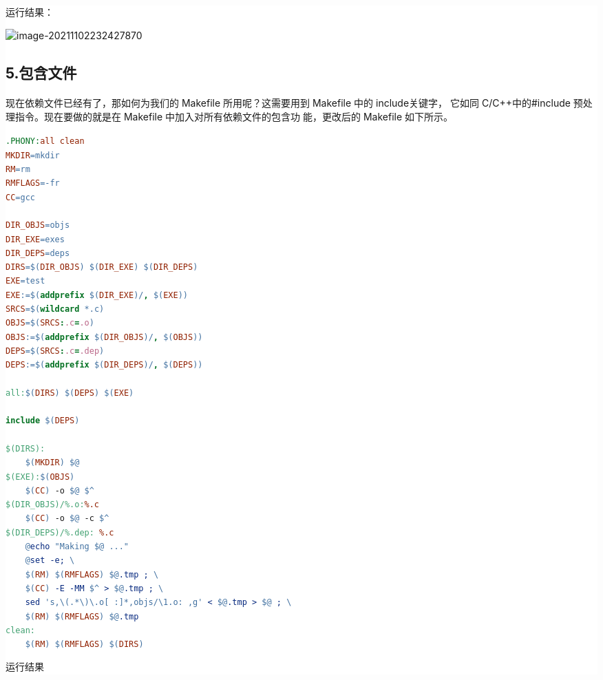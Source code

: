 运行结果：

![image-20211102232427870](https://img2020.cnblogs.com/blog/1369378/202111/1369378-20211103000110778-176058585.png)

## 5.包含文件

现在依赖⽂件已经有了，那如何为我们的 Makefile 所⽤呢？这需要⽤到 Makefile 中的 include关键字，
 它如同 C/C++中的#include 预处理指令。现在要做的就是在 Makefile 中加⼊对所有依赖⽂件的包含功
 能，更改后的 Makefile 如下所示。

```makefile
.PHONY:all clean
MKDIR=mkdir
RM=rm
RMFLAGS=-fr
CC=gcc
 
DIR_OBJS=objs
DIR_EXE=exes
DIR_DEPS=deps
DIRS=$(DIR_OBJS) $(DIR_EXE) $(DIR_DEPS)
EXE=test
EXE:=$(addprefix $(DIR_EXE)/, $(EXE))
SRCS=$(wildcard *.c)
OBJS=$(SRCS:.c=.o)
OBJS:=$(addprefix $(DIR_OBJS)/, $(OBJS))
DEPS=$(SRCS:.c=.dep)
DEPS:=$(addprefix $(DIR_DEPS)/, $(DEPS))
 
all:$(DIRS) $(DEPS) $(EXE)
 
include $(DEPS)
 
$(DIRS):
	$(MKDIR) $@
$(EXE):$(OBJS)
	$(CC) -o $@ $^
$(DIR_OBJS)/%.o:%.c
	$(CC) -o $@ -c $^
$(DIR_DEPS)/%.dep: %.c
	@echo "Making $@ ..."
	@set -e; \
	$(RM) $(RMFLAGS) $@.tmp ; \
	$(CC) -E -MM $^ > $@.tmp ; \
	sed 's,\(.*\)\.o[ :]*,objs/\1.o: ,g' < $@.tmp > $@ ; \
	$(RM) $(RMFLAGS) $@.tmp
clean:
	$(RM) $(RMFLAGS) $(DIRS)
```

运行结果
